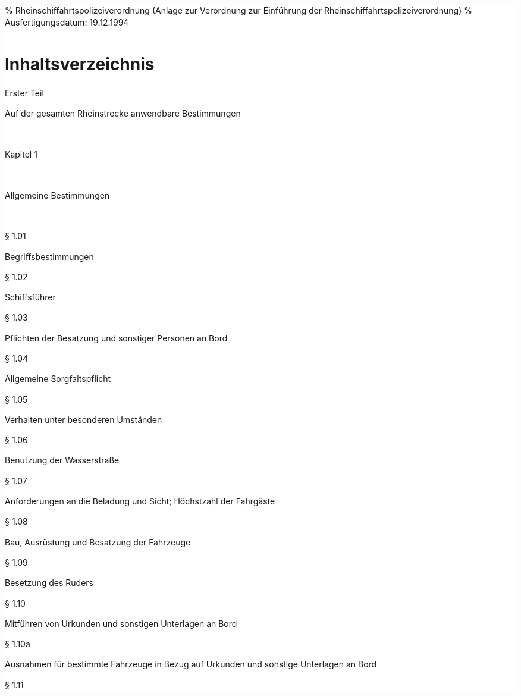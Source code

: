 % Rheinschiffahrtspolizeiverordnung (Anlage zur Verordnung zur Einführung der Rheinschiffahrtspolizeiverordnung)
% Ausfertigungsdatum: 19.12.1994
 
# Inhaltsverzeichnis

Erster Teil

Auf der gesamten Rheinstrecke anwendbare Bestimmungen

 

Kapitel 1

 

Allgemeine Bestimmungen

 

§ 1.01

Begriffsbestimmungen

§ 1.02

Schiffsführer

§ 1.03

Pflichten der Besatzung und sonstiger Personen an Bord

§ 1.04

Allgemeine Sorgfaltspflicht

§ 1.05

Verhalten unter besonderen Umständen

§ 1.06

Benutzung der Wasserstraße

§ 1.07

Anforderungen an die Beladung und Sicht; Höchstzahl der Fahrgäste

§ 1.08

Bau, Ausrüstung und Besatzung der Fahrzeuge

§ 1.09

Besetzung des Ruders

§ 1.10

Mitführen von Urkunden und sonstigen Unterlagen an Bord

§ 1.10a

Ausnahmen für bestimmte Fahrzeuge in Bezug auf Urkunden und sonstige Unterlagen an Bord

§ 1.11
